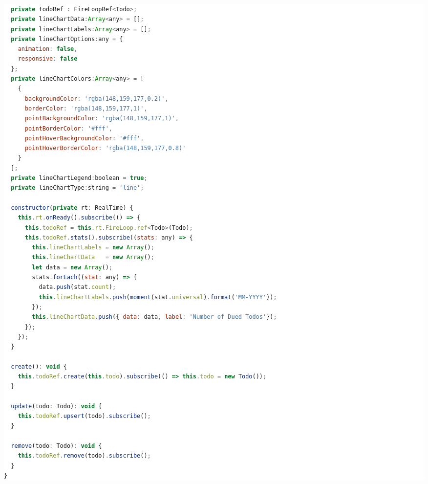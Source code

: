 ````js
  private todoRef : FireLoopRef<Todo>;
  private lineChartData:Array<any> = [];
  private lineChartLabels:Array<any> = [];
  private lineChartOptions:any = {
    animation: false,
    responsive: false
  };
  private lineChartColors:Array<any> = [
    { 
      backgroundColor: 'rgba(148,159,177,0.2)',
      borderColor: 'rgba(148,159,177,1)',
      pointBackgroundColor: 'rgba(148,159,177,1)',
      pointBorderColor: '#fff',
      pointHoverBackgroundColor: '#fff',
      pointHoverBorderColor: 'rgba(148,159,177,0.8)'
    }
  ];
  private lineChartLegend:boolean = true;
  private lineChartType:string = 'line';

  constructor(private rt: RealTime) {
    this.rt.onReady().subscribe(() => {
      this.todoRef = this.rt.FireLoop.ref<Todo>(Todo);
      this.todoRef.stats().subscribe((stats: any) => {
        this.lineChartLabels = new Array();
        this.lineChartData   = new Array();
        let data = new Array();
        stats.forEach((stat: any) => {
          data.push(stat.count);
          this.lineChartLabels.push(moment(stat.universal).format('MM-YYYY'));
        });
        this.lineChartData.push({ data: data, label: 'Number of Dued Todos'});
      });
    });
  }

  create(): void {
    this.todoRef.create(this.todo).subscribe(() => this.todo = new Todo());
  }

  update(todo: Todo): void {
    this.todoRef.upsert(todo).subscribe();
  }

  remove(todo: Todo): void {
    this.todoRef.remove(todo).subscribe();
  }
}

````
